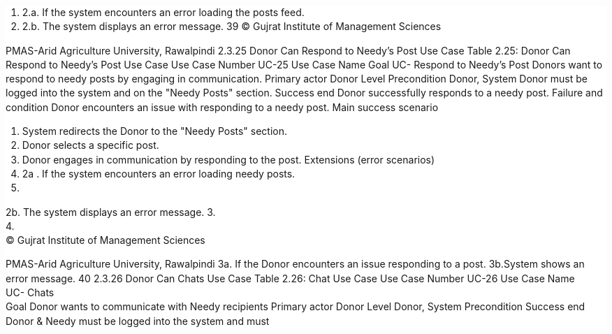 1. 2.a. If the system encounters an error loading the 
posts feed. 
2. 2.b. The system displays an error message. 
39 
© Gujrat Institute of Management Sciences
 
PMAS-Arid Agriculture University, Rawalpindi 
2.3.25   Donor Can Respond to Needy’s Post Use Case 
Table 2.25: Donor Can Respond to Needy’s Post Use Case 
Use Case Number 
UC-25 
Use Case Name 
Goal 
UC- Respond to Needy’s Post 
Donors want to respond to needy posts by engaging in 
communication. 
Primary actor 
Donor 
Level 
Precondition 
Donor, System 
Donor must be logged into the system and on the "Needy 
Posts" section. 
Success end 
Donor successfully responds to a needy post. 
Failure and condition 
Donor encounters an issue with responding to a needy 
post. 
Main success scenario 
1. System redirects the Donor to the "Needy Posts" 
section. 
2. Donor selects a specific post. 
3.  Donor engages in communication by responding to 
the post. 
Extensions (error 
scenarios) 
1. 2a . If the system encounters an error loading needy 
posts. 
2.  
2b.  The system displays an error message. 
3.   
4.  
© Gujrat Institute of Management Sciences
 
PMAS-Arid Agriculture University, Rawalpindi 
3a. If the Donor encounters an issue responding to 
a post. 
3b.System shows an error message. 
40 
2.3.26   Donor Can Chats Use Case 
Table 2.26: Chat Use Case 
Use Case Number 
UC-26 
Use Case Name       
UC- Chats   
Goal 
Donor wants to communicate with Needy recipients 
Primary actor 
Donor 
Level 
Donor, System 
Precondition 
Success end 
Donor & Needy must be logged into the system and must 